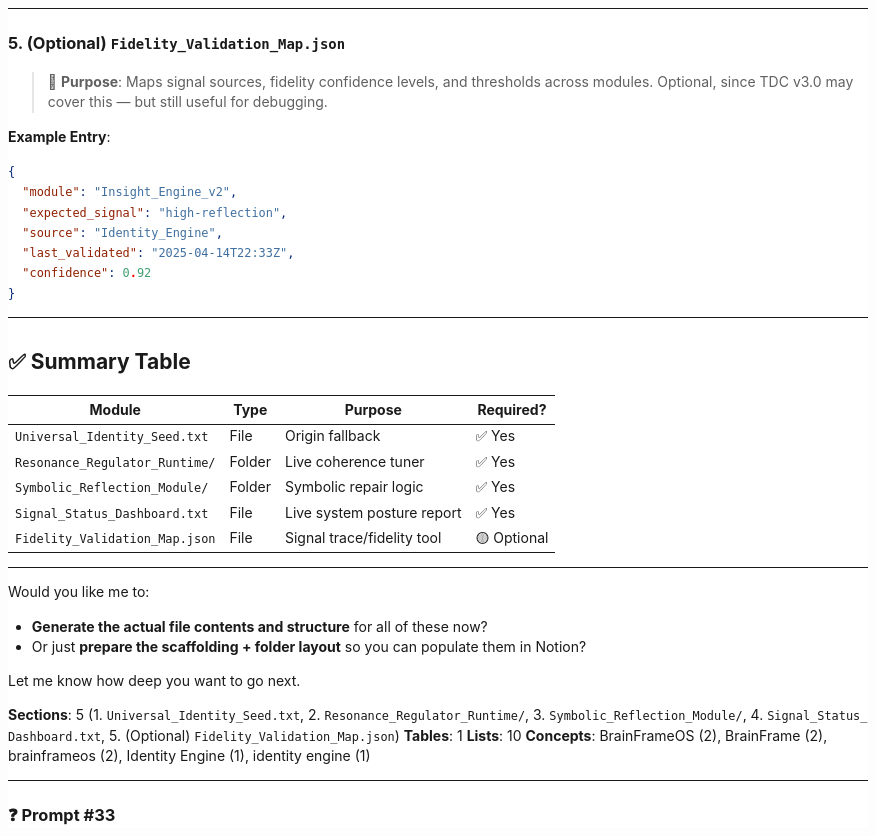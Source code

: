 * * *

### 5\. (Optional) `Fidelity_Validation_Map.json`

> 🧪 **Purpose**: Maps signal sources, fidelity confidence levels, and thresholds across modules. Optional, since TDC v3.0 may cover this — but still useful for debugging.

**Example Entry**:

```json
{
  "module": "Insight_Engine_v2",
  "expected_signal": "high-reflection",
  "source": "Identity_Engine",
  "last_validated": "2025-04-14T22:33Z",
  "confidence": 0.92
}
```

* * *

✅ Summary Table
---------------

| Module | Type | Purpose | Required? |
| --- | --- | --- | --- |
| `Universal_Identity_Seed.txt` | File | Origin fallback | ✅ Yes |
| `Resonance_Regulator_Runtime/` | Folder | Live coherence tuner | ✅ Yes |
| `Symbolic_Reflection_Module/` | Folder | Symbolic repair logic | ✅ Yes |
| `Signal_Status_Dashboard.txt` | File | Live system posture report | ✅ Yes |
| `Fidelity_Validation_Map.json` | File | Signal trace/fidelity tool | 🟡 Optional |

* * *

Would you like me to:

*   **Generate the actual file contents and structure** for all of these now?
*   Or just **prepare the scaffolding + folder layout** so you can populate them in Notion?

Let me know how deep you want to go next.


**Sections**: 5 (1\. `Universal_Identity_Seed.txt`, 2\. `Resonance_Regulator_Runtime/`, 3\. `Symbolic_Reflection_Module/`, 4\. `Signal_Status_Dashboard.txt`, 5\. (Optional) `Fidelity_Validation_Map.json`)
**Tables**: 1
**Lists**: 10
**Concepts**: BrainFrameOS (2), BrainFrame (2), brainframeos (2), Identity Engine (1), identity engine (1)

---

### ❓ Prompt #33
